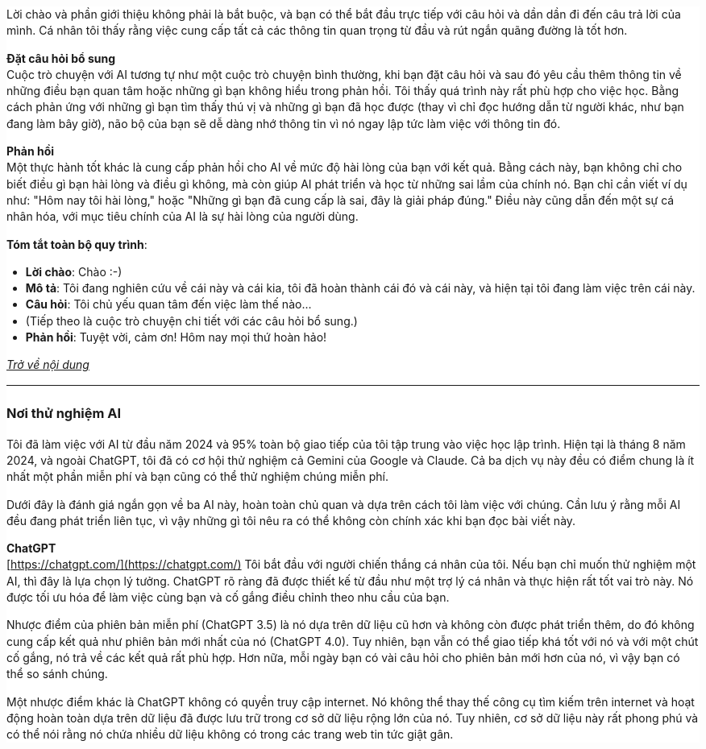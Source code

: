 Lời chào và phần giới thiệu không phải là bắt buộc, và bạn có thể bắt đầu trực tiếp với câu hỏi và dần dần đi đến câu trả lời của mình. Cá nhân tôi thấy rằng việc cung cấp tất cả các thông tin quan trọng từ đầu và rút ngắn quãng đường là tốt hơn.

**Đặt câu hỏi bổ sung**  
Cuộc trò chuyện với AI tương tự như một cuộc trò chuyện bình thường, khi bạn đặt câu hỏi và sau đó yêu cầu thêm thông tin về những điều bạn quan tâm hoặc những gì bạn không hiểu trong phản hồi. Tôi thấy quá trình này rất phù hợp cho việc học. Bằng cách phản ứng với những gì bạn tìm thấy thú vị và những gì bạn đã học được (thay vì chỉ đọc hướng dẫn từ người khác, như bạn đang làm bây giờ), não bộ của bạn sẽ dễ dàng nhớ thông tin vì nó ngay lập tức làm việc với thông tin đó.

**Phản hồi**  
Một thực hành tốt khác là cung cấp phản hồi cho AI về mức độ hài lòng của bạn với kết quả. Bằng cách này, bạn không chỉ cho biết điều gì bạn hài lòng và điều gì không, mà còn giúp AI phát triển và học từ những sai lầm của chính nó. Bạn chỉ cần viết ví dụ như: "Hôm nay tôi hài lòng," hoặc "Những gì bạn đã cung cấp là sai, đây là giải pháp đúng." Điều này cũng dẫn đến một sự cá nhân hóa, với mục tiêu chính của AI là sự hài lòng của người dùng.

**Tóm tắt toàn bộ quy trình**:  
- **Lời chào**: Chào :-)
- **Mô tả**: Tôi đang nghiên cứu về cái này và cái kia, tôi đã hoàn thành cái đó và cái này, và hiện tại tôi đang làm việc trên cái này.
- **Câu hỏi**: Tôi chủ yếu quan tâm đến việc làm thế nào...
- (Tiếp theo là cuộc trò chuyện chi tiết với các câu hỏi bổ sung.)
- **Phản hồi**: Tuyệt vời, cảm ơn! Hôm nay mọi thứ hoàn hảo!

[*Trở về nội dung*](#nội-dung)

---

### Nơi thử nghiệm AI

Tôi đã làm việc với AI từ đầu năm 2024 và 95% toàn bộ giao tiếp của tôi tập trung vào việc học lập trình. Hiện tại là tháng 8 năm 2024, và ngoài ChatGPT, tôi đã có cơ hội thử nghiệm cả Gemini của Google và Claude. Cả ba dịch vụ này đều có điểm chung là ít nhất một phần miễn phí và bạn cũng có thể thử nghiệm chúng miễn phí.

Dưới đây là đánh giá ngắn gọn về ba AI này, hoàn toàn chủ quan và dựa trên cách tôi làm việc với chúng. Cần lưu ý rằng mỗi AI đều đang phát triển liên tục, vì vậy những gì tôi nêu ra có thể không còn chính xác khi bạn đọc bài viết này.

**ChatGPT**  
[https://chatgpt.com/](https://chatgpt.com/)
Tôi bắt đầu với người chiến thắng cá nhân của tôi. Nếu bạn chỉ muốn thử nghiệm một AI, thì đây là lựa chọn lý tưởng. ChatGPT rõ ràng đã được thiết kế từ đầu như một trợ lý cá nhân và thực hiện rất tốt vai trò này. Nó được tối ưu hóa để làm việc cùng bạn và cố gắng điều chỉnh theo nhu cầu của bạn.

Nhược điểm của phiên bản miễn phí (ChatGPT 3.5) là nó dựa trên dữ liệu cũ hơn và không còn được phát triển thêm, do đó không cung cấp kết quả như phiên bản mới nhất của nó (ChatGPT 4.0). Tuy nhiên, bạn vẫn có thể giao tiếp khá tốt với nó và với một chút cố gắng, nó trả về các kết quả rất phù hợp. Hơn nữa, mỗi ngày bạn có vài câu hỏi cho phiên bản mới hơn của nó, vì vậy bạn có thể so sánh chúng.

Một nhược điểm khác là ChatGPT không có quyền truy cập internet. Nó không thể thay thế công cụ tìm kiếm trên internet và hoạt động hoàn toàn dựa trên dữ liệu đã được lưu trữ trong cơ sở dữ liệu rộng lớn của nó. Tuy nhiên, cơ sở dữ liệu này rất phong phú và có thể nói rằng nó chứa nhiều dữ liệu không có trong các trang web tin tức giật gân.
